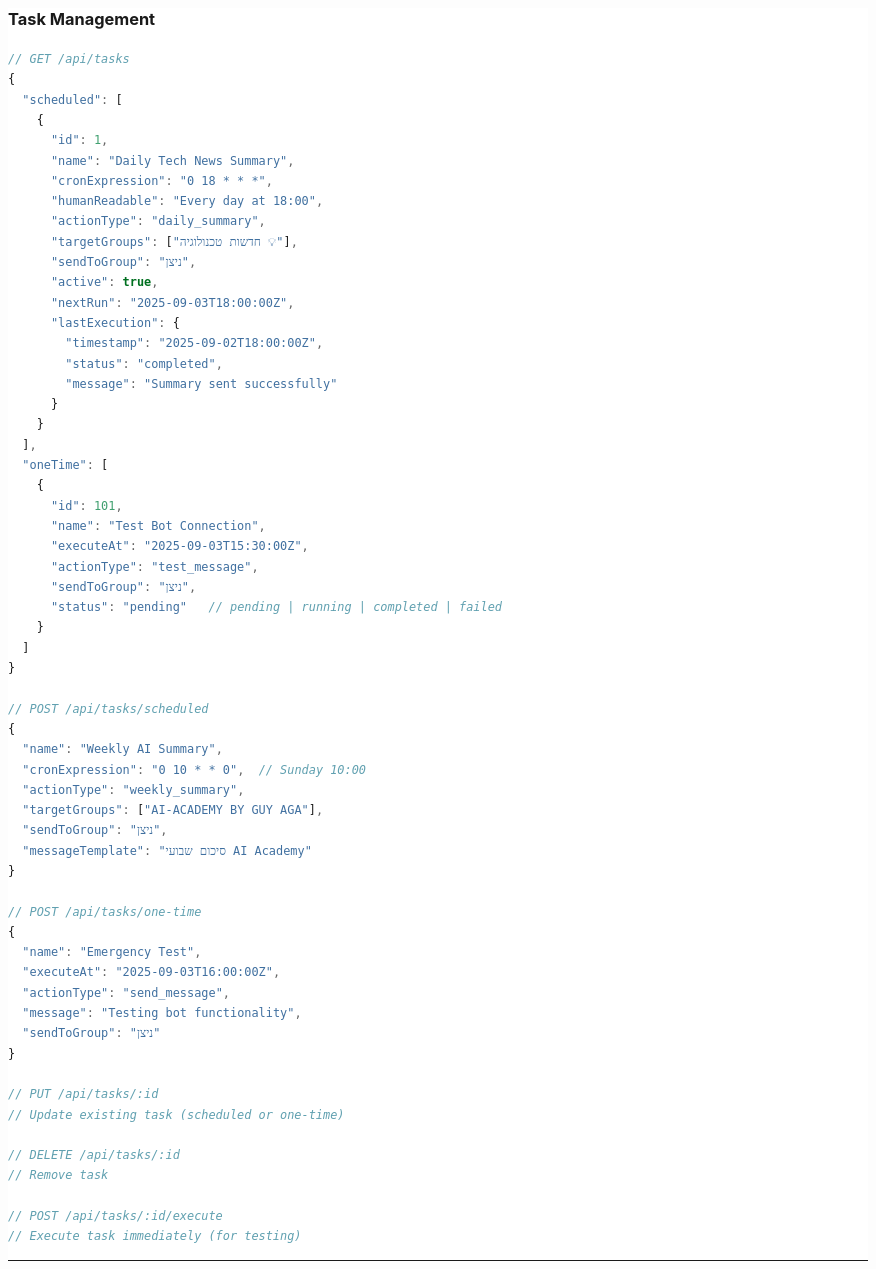 ### **Task Management**
```javascript
// GET /api/tasks
{
  "scheduled": [
    {
      "id": 1,
      "name": "Daily Tech News Summary",
      "cronExpression": "0 18 * * *",
      "humanReadable": "Every day at 18:00",
      "actionType": "daily_summary", 
      "targetGroups": ["חדשות טכנולוגיה 💡"],
      "sendToGroup": "ניצן",
      "active": true,
      "nextRun": "2025-09-03T18:00:00Z",
      "lastExecution": {
        "timestamp": "2025-09-02T18:00:00Z",
        "status": "completed",
        "message": "Summary sent successfully"
      }
    }
  ],
  "oneTime": [
    {
      "id": 101,
      "name": "Test Bot Connection",
      "executeAt": "2025-09-03T15:30:00Z",
      "actionType": "test_message",
      "sendToGroup": "ניצן",
      "status": "pending"   // pending | running | completed | failed
    }
  ]
}

// POST /api/tasks/scheduled
{
  "name": "Weekly AI Summary",
  "cronExpression": "0 10 * * 0",  // Sunday 10:00
  "actionType": "weekly_summary",
  "targetGroups": ["AI-ACADEMY BY GUY AGA"],
  "sendToGroup": "ניצן",
  "messageTemplate": "סיכום שבועי AI Academy"
}

// POST /api/tasks/one-time  
{
  "name": "Emergency Test",
  "executeAt": "2025-09-03T16:00:00Z",
  "actionType": "send_message",
  "message": "Testing bot functionality",
  "sendToGroup": "ניצן"
}

// PUT /api/tasks/:id
// Update existing task (scheduled or one-time)

// DELETE /api/tasks/:id
// Remove task

// POST /api/tasks/:id/execute
// Execute task immediately (for testing)
```

---